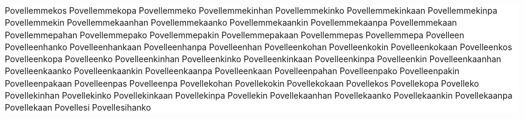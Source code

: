 Povellemmekos
Povellemmekopa
Povellemmeko
Povellemmekinhan
Povellemmekinko
Povellemmekinkaan
Povellemmekinpa
Povellemmekin
Povellemmekaanhan
Povellemmekaanko
Povellemmekaankin
Povellemmekaanpa
Povellemmekaan
Povellemmepahan
Povellemmepako
Povellemmepakin
Povellemmepakaan
Povellemmepas
Povellemmepa
Povelleen
Povelleenhanko
Povelleenhankaan
Povelleenhanpa
Povelleenhan
Povelleenkohan
Povelleenkokin
Povelleenkokaan
Povelleenkos
Povelleenkopa
Povelleenko
Povelleenkinhan
Povelleenkinko
Povelleenkinkaan
Povelleenkinpa
Povelleenkin
Povelleenkaanhan
Povelleenkaanko
Povelleenkaankin
Povelleenkaanpa
Povelleenkaan
Povelleenpahan
Povelleenpako
Povelleenpakin
Povelleenpakaan
Povelleenpas
Povelleenpa
Povellekohan
Povellekokin
Povellekokaan
Povellekos
Povellekopa
Povelleko
Povellekinhan
Povellekinko
Povellekinkaan
Povellekinpa
Povellekin
Povellekaanhan
Povellekaanko
Povellekaankin
Povellekaanpa
Povellekaan
Povellesi
Povellesihanko